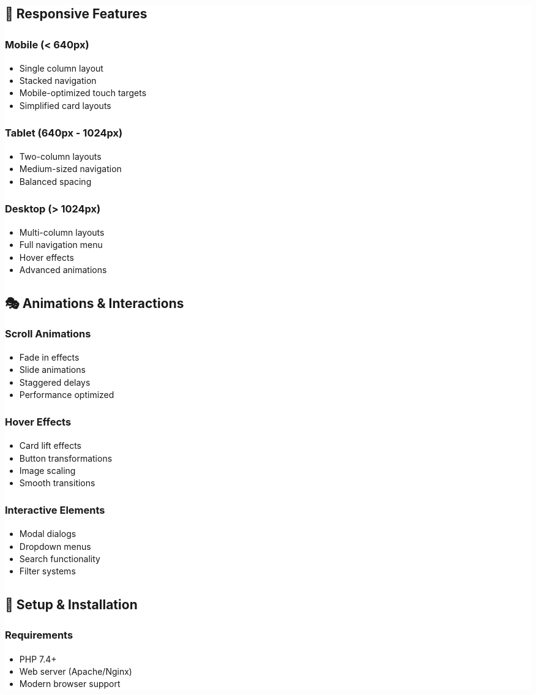 ## 📱 **Responsive Features**

### **Mobile (< 640px)**

- Single column layout
- Stacked navigation
- Mobile-optimized touch targets
- Simplified card layouts

### **Tablet (640px - 1024px)**

- Two-column layouts
- Medium-sized navigation
- Balanced spacing

### **Desktop (> 1024px)**

- Multi-column layouts
- Full navigation menu
- Hover effects
- Advanced animations

## 🎭 **Animations & Interactions**

### **Scroll Animations**

- Fade in effects
- Slide animations
- Staggered delays
- Performance optimized

### **Hover Effects**

- Card lift effects
- Button transformations
- Image scaling
- Smooth transitions

### **Interactive Elements**

- Modal dialogs
- Dropdown menus
- Search functionality
- Filter systems

## 🔧 **Setup & Installation**

### **Requirements**

- PHP 7.4+
- Web server (Apache/Nginx)
- Modern browser support
